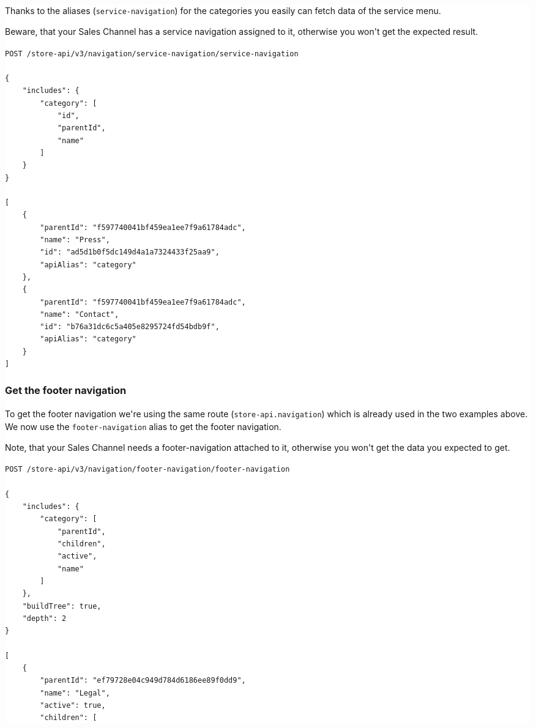 Thanks to the aliases (`service-navigation`) for the categories you easily can fetch data of the service menu.

Beware, that your Sales Channel has a service navigation assigned to it, otherwise you won't get the expected result.

```
POST /store-api/v3/navigation/service-navigation/service-navigation

{
    "includes": {
        "category": [
            "id",
            "parentId",
            "name"
        ]
    }
}

[
    {
        "parentId": "f597740041bf459ea1ee7f9a61784adc",
        "name": "Press",
        "id": "ad5d1b0f5dc149d4a1a7324433f25aa9",
        "apiAlias": "category"
    },
    {
        "parentId": "f597740041bf459ea1ee7f9a61784adc",
        "name": "Contact",
        "id": "b76a31dc6c5a405e8295724fd54bdb9f",
        "apiAlias": "category"
    }
]
```

### Get the footer navigation

To get the footer navigation we're using the same route (`store-api.navigation`) which is already used in the two examples above. We now use the `footer-navigation` alias to get the footer navigation.

Note, that your Sales Channel needs a footer-navigation attached to it, otherwise you won't get the data you expected to get.

```
POST /store-api/v3/navigation/footer-navigation/footer-navigation

{
    "includes": {
        "category": [
            "parentId",
            "children",
            "active",
            "name"
        ]
    },
    "buildTree": true,
    "depth": 2
}

[
    {
        "parentId": "ef79728e04c949d784d6186ee89f0dd9",
        "name": "Legal",
        "active": true,
        "children": [
```